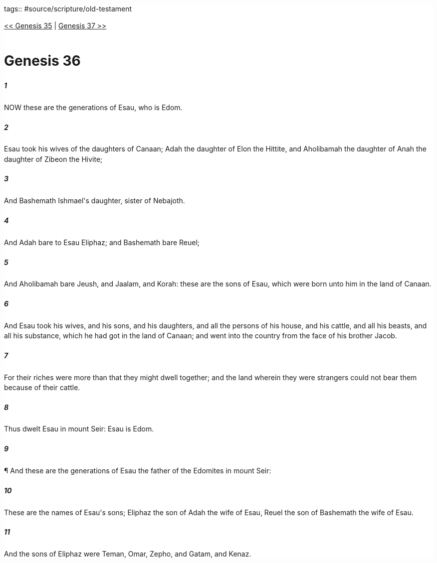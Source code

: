 tags:: #source/scripture/old-testament

[<< Genesis 35](/Old_Testament/01_Genesis/Genesis_35.md) | [Genesis 37 >>](/Old_Testament/01_Genesis/Genesis_37.md)

# Genesis 36

##### 1

NOW these are the generations of Esau, who is Edom.

##### 2

Esau took his wives of the daughters of Canaan; Adah the daughter of Elon the Hittite, and Aholibamah the daughter of Anah the daughter of Zibeon the Hivite;

##### 3

And Bashemath Ishmael's daughter, sister of Nebajoth.

##### 4

And Adah bare to Esau Eliphaz; and Bashemath bare Reuel;

##### 5

And Aholibamah bare Jeush, and Jaalam, and Korah: these are the sons of Esau, which were born unto him in the land of Canaan.

##### 6

And Esau took his wives, and his sons, and his daughters, and all the persons of his house, and his cattle, and all his beasts, and all his substance, which he had got in the land of Canaan; and went into the country from the face of his brother Jacob.

##### 7

For their riches were more than that they might dwell together; and the land wherein they were strangers could not bear them because of their cattle.

##### 8

Thus dwelt Esau in mount Seir: Esau is Edom.

##### 9

¶ And these are the generations of Esau the father of the Edomites in mount Seir:

##### 10

These are the names of Esau's sons; Eliphaz the son of Adah the wife of Esau, Reuel the son of Bashemath the wife of Esau.

##### 11

And the sons of Eliphaz were Teman, Omar, Zepho, and Gatam, and Kenaz.

